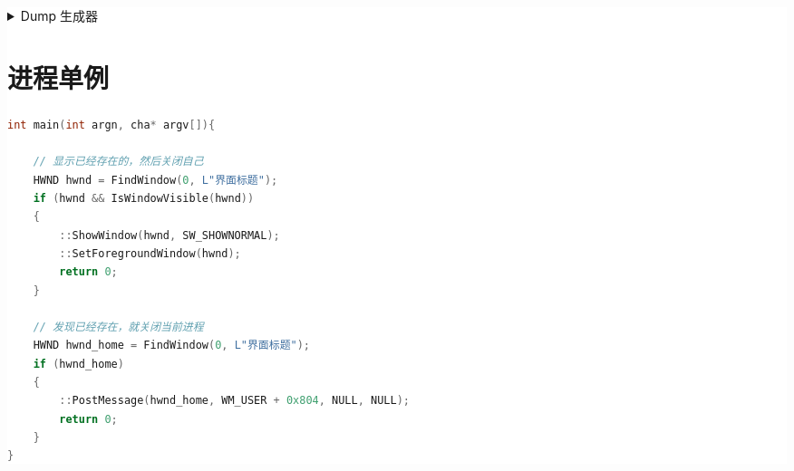<details><summary><span class="details-title">Dump 生成器</span></summary></details>

# 进程单例

```cpp
int main(int argn, cha* argv[]){

    // 显示已经存在的，然后关闭自己
	HWND hwnd = FindWindow(0, L"界面标题");
	if (hwnd && IsWindowVisible(hwnd))
	{
		::ShowWindow(hwnd, SW_SHOWNORMAL);
		::SetForegroundWindow(hwnd);
		return 0;
	}

    // 发现已经存在，就关闭当前进程
    HWND hwnd_home = FindWindow(0, L"界面标题");
    if (hwnd_home)
    {
        ::PostMessage(hwnd_home, WM_USER + 0x804, NULL, NULL);
        return 0;
    }
}	

```